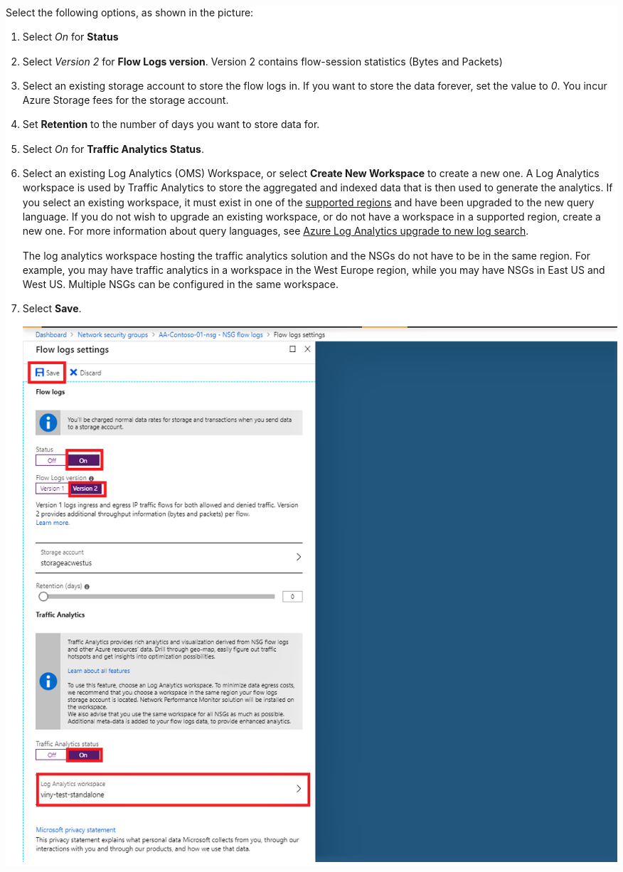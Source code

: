 Select the following options, as shown in the picture:

1. Select *On* for **Status**
2. Select *Version 2* for **Flow Logs version**. Version 2 contains flow-session statistics (Bytes and Packets)
3. Select an existing storage account to store the flow logs in. If you want to store the data forever, set the value to *0*. You incur Azure Storage fees for the storage account.
4. Set **Retention** to the number of days you want to store data for.
5. Select *On* for **Traffic Analytics Status**.
6. Select an existing Log Analytics (OMS) Workspace, or select **Create New Workspace** to create a new one. A Log Analytics workspace is used by Traffic Analytics  to store the aggregated and indexed data that is then used to generate the analytics. If you select an existing workspace, it must exist in one of the [supported regions](#supported-regions) and have been upgraded to the new query language. If you do not wish to upgrade an existing workspace, or do not have a workspace in a supported region, create a new one. For more information about query languages, see [Azure Log Analytics upgrade to new log search](../log-analytics/log-analytics-log-search-upgrade.md?toc=%2fazure%2fnetwork-watcher%2ftoc.json).

    The log analytics workspace hosting the traffic analytics solution and the NSGs do not have to be in the same region. For example, you may have traffic analytics in a workspace in the West Europe region, while you may have NSGs in East US and West US. Multiple NSGs can be configured in the same workspace.
7. Select **Save**.

    ![Selection of storage account, Log Analytics workspace, and Traffic Analytics enablement](./media/traffic-analytics/selection-of-storage-account-log-analytics-workspace-and-traffic-analytics-enablement-nsg-flowlogs-v2.png)
